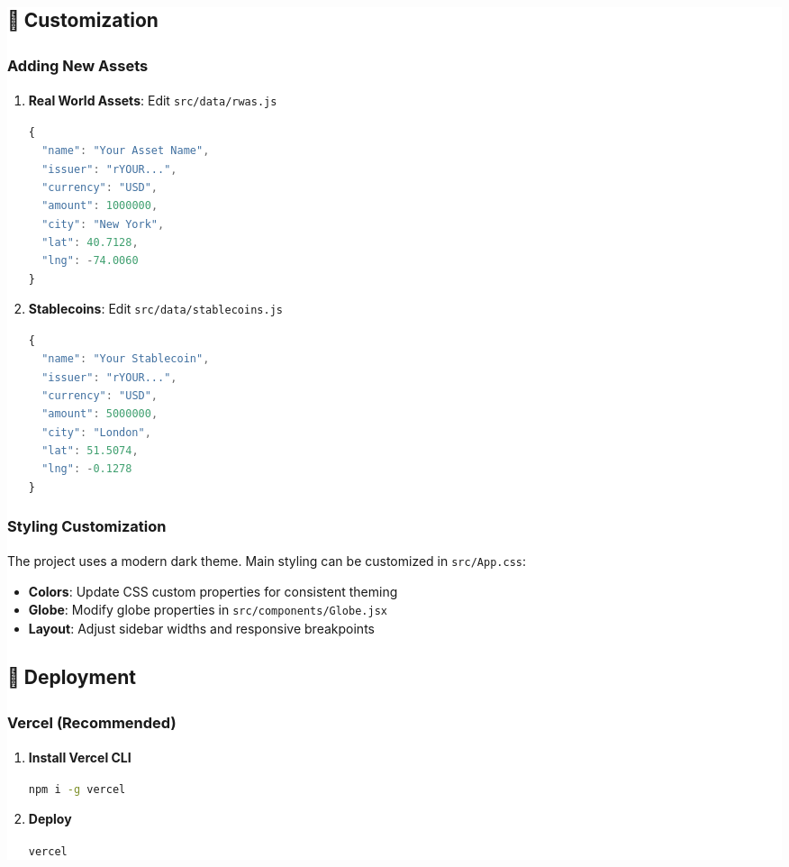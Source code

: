 ```
```

## 🎨 Customization

### Adding New Assets

1. **Real World Assets**: Edit `src/data/rwas.js`
   ```javascript
   {
     "name": "Your Asset Name",
     "issuer": "rYOUR...",
     "currency": "USD",
     "amount": 1000000,
     "city": "New York",
     "lat": 40.7128,
     "lng": -74.0060
   }
   ```

2. **Stablecoins**: Edit `src/data/stablecoins.js`
   ```javascript
   {
     "name": "Your Stablecoin",
     "issuer": "rYOUR...",
     "currency": "USD",
     "amount": 5000000,
     "city": "London",
     "lat": 51.5074,
     "lng": -0.1278
   }
   ```

### Styling Customization

The project uses a modern dark theme. Main styling can be customized in `src/App.css`:

- **Colors**: Update CSS custom properties for consistent theming
- **Globe**: Modify globe properties in `src/components/Globe.jsx`
- **Layout**: Adjust sidebar widths and responsive breakpoints

## 🚀 Deployment

### Vercel (Recommended)

1. **Install Vercel CLI**
   ```bash
   npm i -g vercel
   ```

2. **Deploy**
   ```bash
   vercel
   ```
